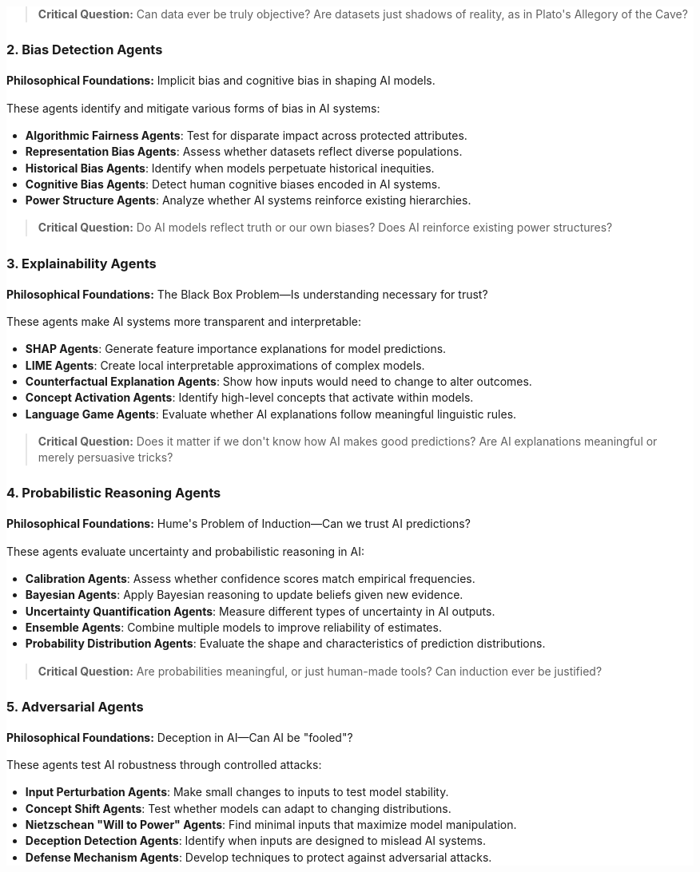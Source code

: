 > **Critical Question:** Can data ever be truly objective? Are datasets just shadows of reality, as in Plato's Allegory of the Cave?

### 2. Bias Detection Agents

**Philosophical Foundations:** Implicit bias and cognitive bias in shaping AI models.

These agents identify and mitigate various forms of bias in AI systems:

- **Algorithmic Fairness Agents**: Test for disparate impact across protected attributes.
- **Representation Bias Agents**: Assess whether datasets reflect diverse populations.
- **Historical Bias Agents**: Identify when models perpetuate historical inequities.
- **Cognitive Bias Agents**: Detect human cognitive biases encoded in AI systems.
- **Power Structure Agents**: Analyze whether AI systems reinforce existing hierarchies.

> **Critical Question:** Do AI models reflect truth or our own biases? Does AI reinforce existing power structures?

### 3. Explainability Agents

**Philosophical Foundations:** The Black Box Problem—Is understanding necessary for trust?

These agents make AI systems more transparent and interpretable:

- **SHAP Agents**: Generate feature importance explanations for model predictions.
- **LIME Agents**: Create local interpretable approximations of complex models.
- **Counterfactual Explanation Agents**: Show how inputs would need to change to alter outcomes.
- **Concept Activation Agents**: Identify high-level concepts that activate within models.
- **Language Game Agents**: Evaluate whether AI explanations follow meaningful linguistic rules.

> **Critical Question:** Does it matter if we don't know how AI makes good predictions? Are AI explanations meaningful or merely persuasive tricks?

### 4. Probabilistic Reasoning Agents

**Philosophical Foundations:** Hume's Problem of Induction—Can we trust AI predictions?

These agents evaluate uncertainty and probabilistic reasoning in AI:

- **Calibration Agents**: Assess whether confidence scores match empirical frequencies.
- **Bayesian Agents**: Apply Bayesian reasoning to update beliefs given new evidence.
- **Uncertainty Quantification Agents**: Measure different types of uncertainty in AI outputs.
- **Ensemble Agents**: Combine multiple models to improve reliability of estimates.
- **Probability Distribution Agents**: Evaluate the shape and characteristics of prediction distributions.

> **Critical Question:** Are probabilities meaningful, or just human-made tools? Can induction ever be justified?

### 5. Adversarial Agents

**Philosophical Foundations:** Deception in AI—Can AI be "fooled"?

These agents test AI robustness through controlled attacks:

- **Input Perturbation Agents**: Make small changes to inputs to test model stability.
- **Concept Shift Agents**: Test whether models can adapt to changing distributions.
- **Nietzschean "Will to Power" Agents**: Find minimal inputs that maximize model manipulation.
- **Deception Detection Agents**: Identify when inputs are designed to mislead AI systems.
- **Defense Mechanism Agents**: Develop techniques to protect against adversarial attacks.
